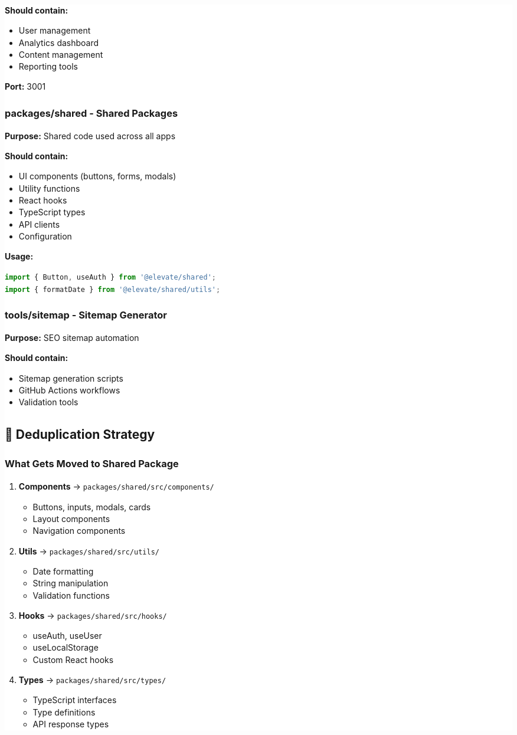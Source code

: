 **Should contain:**
- User management
- Analytics dashboard
- Content management
- Reporting tools

**Port:** 3001

### packages/shared - Shared Packages
**Purpose:** Shared code used across all apps

**Should contain:**
- UI components (buttons, forms, modals)
- Utility functions
- React hooks
- TypeScript types
- API clients
- Configuration

**Usage:**
```typescript
import { Button, useAuth } from '@elevate/shared';
import { formatDate } from '@elevate/shared/utils';
```

### tools/sitemap - Sitemap Generator
**Purpose:** SEO sitemap automation

**Should contain:**
- Sitemap generation scripts
- GitHub Actions workflows
- Validation tools

## 🔧 Deduplication Strategy

### What Gets Moved to Shared Package

1. **Components** → `packages/shared/src/components/`
   - Buttons, inputs, modals, cards
   - Layout components
   - Navigation components

2. **Utils** → `packages/shared/src/utils/`
   - Date formatting
   - String manipulation
   - Validation functions

3. **Hooks** → `packages/shared/src/hooks/`
   - useAuth, useUser
   - useLocalStorage
   - Custom React hooks

4. **Types** → `packages/shared/src/types/`
   - TypeScript interfaces
   - Type definitions
   - API response types
